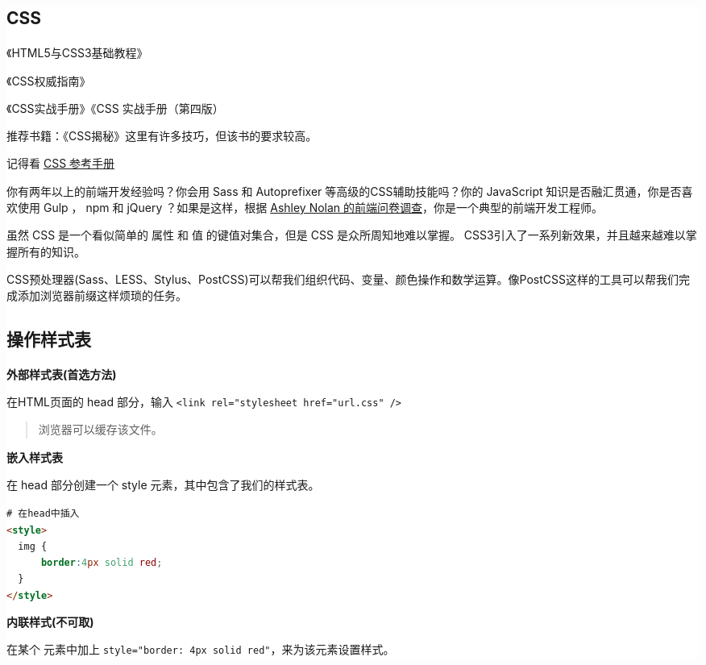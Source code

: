 ## CSS



《HTML5与CSS3基础教程》

《CSS权威指南》

《CSS实战手册》《CSS 实战手册（第四版）

推荐书籍：《CSS揭秘》这里有许多技巧，但该书的要求较高。



记得看 [CSS 参考手册](http://www.w3school.com.cn/cssref/index.asp "CSS 参考手册")





你有两年以上的前端开发经验吗？你会用 Sass 和 Autoprefixer 等高级的CSS辅助技能吗？你的 JavaScript 知识是否融汇贯通，你是否喜欢使用 Gulp ， npm 和 jQuery ？如果是这样，根据 [Ashley Nolan 的前端问卷调查](https://ashleynolan.co.uk/blog/frontend-tooling-survey-2016-results)，你是一个典型的前端开发工程师。



虽然 CSS 是一个看似简单的 属性 和 值 的键值对集合，但是 CSS 是众所周知地难以掌握。 CSS3引入了一系列新效果，并且越来越难以掌握所有的知识。



CSS预处理器(Sass、LESS、Stylus、PostCSS)可以帮我们组织代码、变量、颜色操作和数学运算。像PostCSS这样的工具可以帮我们完成添加浏览器前缀这样烦琐的任务。





## 操作样式表



**外部样式表(首选方法)**

在HTML页面的 head 部分，输入 `<link rel="stylesheet href="url.css" />`

> 浏览器可以缓存该文件。



**嵌入样式表**

在 head 部分创建一个 style 元素，其中包含了我们的样式表。

```html
# 在head中插入
<style>
  img {
      border:4px solid red;
  }
</style>
```





**内联样式(不可取)**

在某个 元素中加上 `style="border: 4px solid red"`，来为该元素设置样式。
